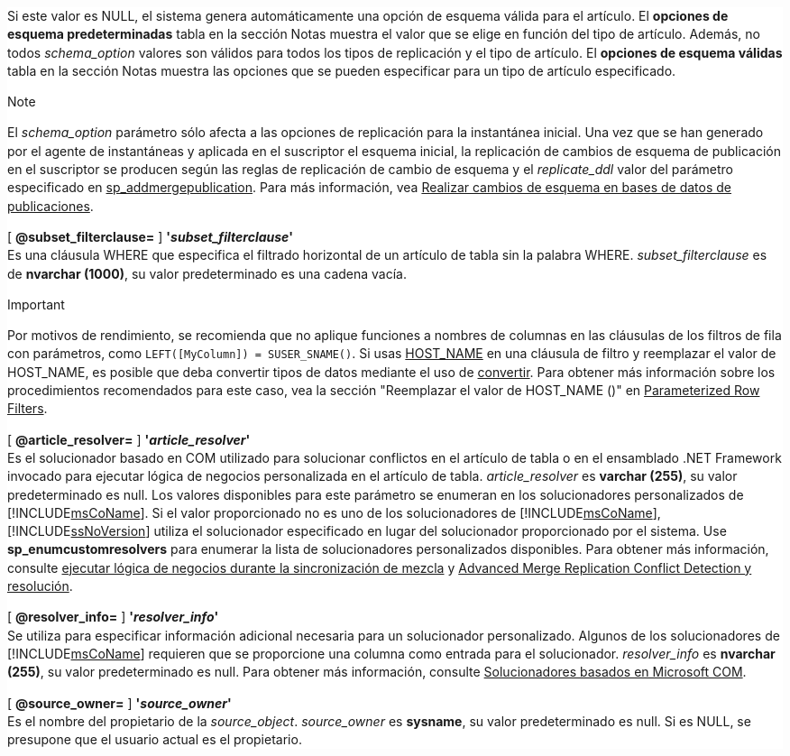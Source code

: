  Si este valor es NULL, el sistema genera automáticamente una opción de esquema válida para el artículo. El **opciones de esquema predeterminadas** tabla en la sección Notas muestra el valor que se elige en función del tipo de artículo. Además, no todos *schema_option* valores son válidos para todos los tipos de replicación y el tipo de artículo. El **opciones de esquema válidas** tabla en la sección Notas muestra las opciones que se pueden especificar para un tipo de artículo especificado.  
  
> [!NOTE]  
>  El *schema_option* parámetro sólo afecta a las opciones de replicación para la instantánea inicial. Una vez que se han generado por el agente de instantáneas y aplicada en el suscriptor el esquema inicial, la replicación de cambios de esquema de publicación en el suscriptor se producen según las reglas de replicación de cambio de esquema y el *replicate_ddl* valor del parámetro especificado en [sp_addmergepublication](../../relational-databases/system-stored-procedures/sp-addmergepublication-transact-sql.md). Para más información, vea [Realizar cambios de esquema en bases de datos de publicaciones](../../relational-databases/replication/publish/make-schema-changes-on-publication-databases.md).  
  
 [  **@subset_filterclause=** ] **'***subset_filterclause***'**  
 Es una cláusula WHERE que especifica el filtrado horizontal de un artículo de tabla sin la palabra WHERE. *subset_filterclause* es de **nvarchar (1000)**, su valor predeterminado es una cadena vacía.  
  
> [!IMPORTANT]  
>  Por motivos de rendimiento, se recomienda que no aplique funciones a nombres de columnas en las cláusulas de los filtros de fila con parámetros, como `LEFT([MyColumn]) = SUSER_SNAME()`. Si usas [HOST_NAME](../../t-sql/functions/host-name-transact-sql.md) en una cláusula de filtro y reemplazar el valor de HOST_NAME, es posible que deba convertir tipos de datos mediante el uso de [convertir](../../t-sql/functions/cast-and-convert-transact-sql.md). Para obtener más información sobre los procedimientos recomendados para este caso, vea la sección "Reemplazar el valor de HOST_NAME ()" en [Parameterized Row Filters](../../relational-databases/replication/merge/parameterized-filters-parameterized-row-filters.md).  
  
 [  **@article_resolver=** ] **'***article_resolver***'**  
 Es el solucionador basado en COM utilizado para solucionar conflictos en el artículo de tabla o en el ensamblado .NET Framework invocado para ejecutar lógica de negocios personalizada en el artículo de tabla. *article_resolver* es **varchar (255)**, su valor predeterminado es null. Los valores disponibles para este parámetro se enumeran en los solucionadores personalizados de [!INCLUDE[msCoName](../../includes/msconame-md.md)]. Si el valor proporcionado no es uno de los solucionadores de [!INCLUDE[msCoName](../../includes/msconame-md.md)], [!INCLUDE[ssNoVersion](../../includes/ssnoversion-md.md)] utiliza el solucionador especificado en lugar del solucionador proporcionado por el sistema. Use **sp_enumcustomresolvers** para enumerar la lista de solucionadores personalizados disponibles. Para obtener más información, consulte [ejecutar lógica de negocios durante la sincronización de mezcla](../../relational-databases/replication/merge/execute-business-logic-during-merge-synchronization.md) y [Advanced Merge Replication Conflict Detection y resolución](../../relational-databases/replication/merge/advanced-merge-replication-conflict-detection-and-resolution.md).  
  
 [  **@resolver_info=** ] **'***resolver_info***'**  
 Se utiliza para especificar información adicional necesaria para un solucionador personalizado. Algunos de los solucionadores de [!INCLUDE[msCoName](../../includes/msconame-md.md)] requieren que se proporcione una columna como entrada para el solucionador. *resolver_info* es **nvarchar (255)**, su valor predeterminado es null. Para obtener más información, consulte [Solucionadores basados en Microsoft COM](../../relational-databases/replication/merge/advanced-merge-replication-conflict-com-based-resolvers.md).  
  
 [  **@source_owner=** ] **'***source_owner***'**  
 Es el nombre del propietario de la *source_object*. *source_owner* es **sysname**, su valor predeterminado es null. Si es NULL, se presupone que el usuario actual es el propietario.  
  